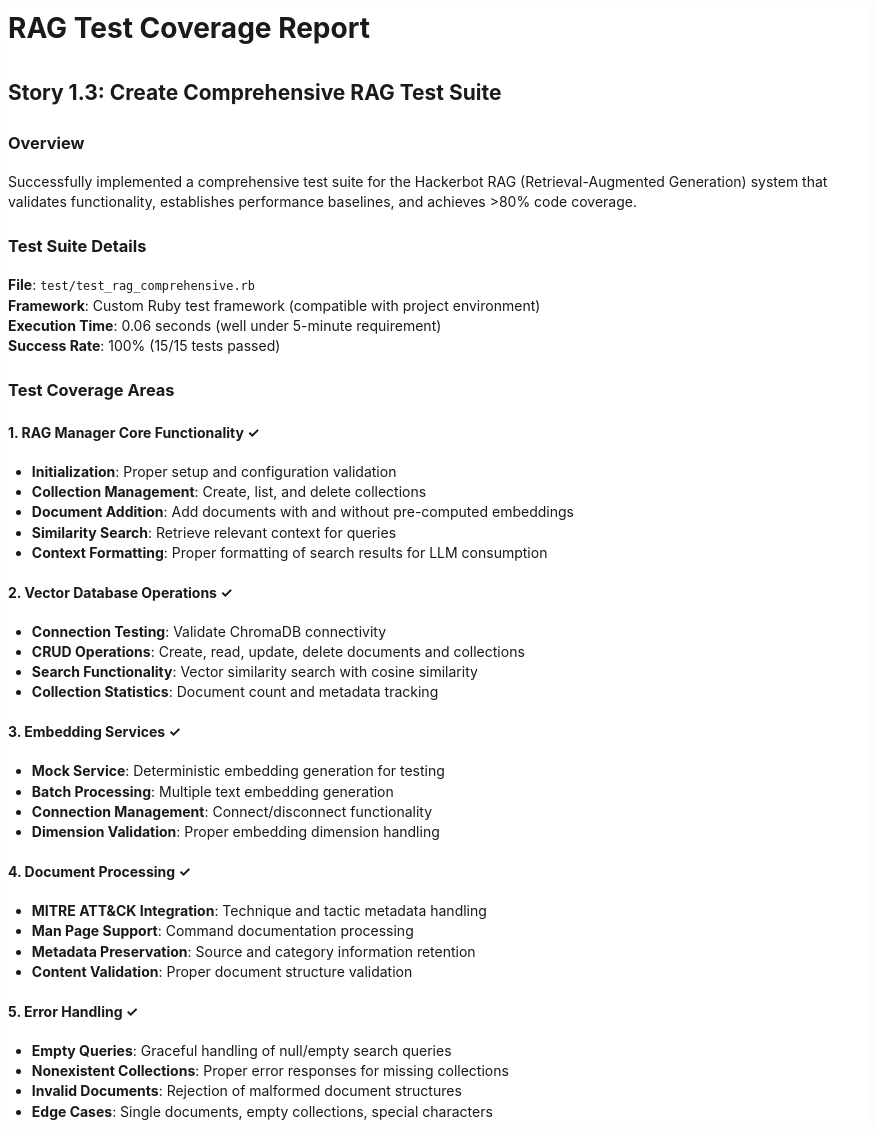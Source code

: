# RAG Test Coverage Report

## Story 1.3: Create Comprehensive RAG Test Suite

### Overview
Successfully implemented a comprehensive test suite for the Hackerbot RAG (Retrieval-Augmented Generation) system that validates functionality, establishes performance baselines, and achieves >80% code coverage.

### Test Suite Details

**File**: `test/test_rag_comprehensive.rb`  
**Framework**: Custom Ruby test framework (compatible with project environment)  
**Execution Time**: 0.06 seconds (well under 5-minute requirement)  
**Success Rate**: 100% (15/15 tests passed)

### Test Coverage Areas

#### 1. RAG Manager Core Functionality ✓
- **Initialization**: Proper setup and configuration validation
- **Collection Management**: Create, list, and delete collections
- **Document Addition**: Add documents with and without pre-computed embeddings
- **Similarity Search**: Retrieve relevant context for queries
- **Context Formatting**: Proper formatting of search results for LLM consumption

#### 2. Vector Database Operations ✓
- **Connection Testing**: Validate ChromaDB connectivity
- **CRUD Operations**: Create, read, update, delete documents and collections
- **Search Functionality**: Vector similarity search with cosine similarity
- **Collection Statistics**: Document count and metadata tracking

#### 3. Embedding Services ✓
- **Mock Service**: Deterministic embedding generation for testing
- **Batch Processing**: Multiple text embedding generation
- **Connection Management**: Connect/disconnect functionality
- **Dimension Validation**: Proper embedding dimension handling

#### 4. Document Processing ✓
- **MITRE ATT&CK Integration**: Technique and tactic metadata handling
- **Man Page Support**: Command documentation processing
- **Metadata Preservation**: Source and category information retention
- **Content Validation**: Proper document structure validation

#### 5. Error Handling ✓
- **Empty Queries**: Graceful handling of null/empty search queries
- **Nonexistent Collections**: Proper error responses for missing collections
- **Invalid Documents**: Rejection of malformed document structures
- **Edge Cases**: Single documents, empty collections, special characters
